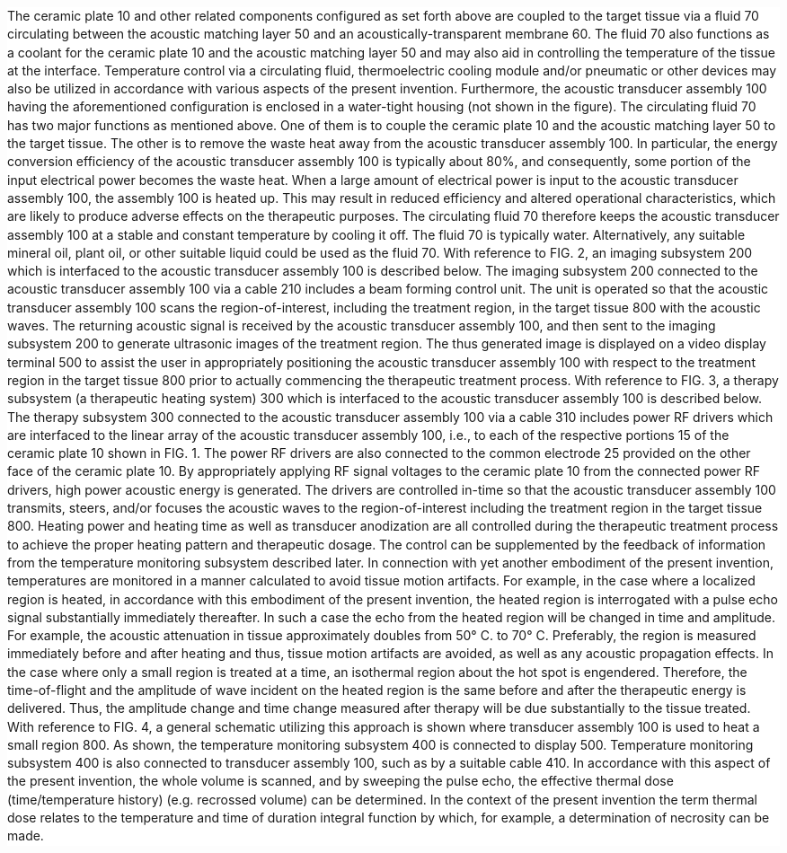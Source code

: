 The ceramic plate 10 and other related components configured as set forth above are coupled to the target tissue via a fluid 70 circulating between the acoustic matching layer 50 and an acoustically-transparent membrane 60. The fluid 70 also functions as a coolant for the ceramic plate 10 and the acoustic matching layer 50 and may also aid in controlling the temperature of the tissue at the interface. Temperature control via a circulating fluid, thermoelectric cooling module and/or pneumatic or other devices may also be utilized in accordance with various aspects of the present invention. Furthermore, the acoustic transducer assembly 100 having the aforementioned configuration is enclosed in a water-tight housing (not shown in the figure).
The circulating fluid 70 has two major functions as mentioned above. One of them is to couple the ceramic plate 10 and the acoustic matching layer 50 to the target tissue. The other is to remove the waste heat away from the acoustic transducer assembly 100. In particular, the energy conversion efficiency of the acoustic transducer assembly 100 is typically about 80%, and consequently, some portion of the input electrical power becomes the waste heat. When a large amount of electrical power is input to the acoustic transducer assembly 100, the assembly 100 is heated up. This may result in reduced efficiency and altered operational characteristics, which are likely to produce adverse effects on the therapeutic purposes. The circulating fluid 70 therefore keeps the acoustic transducer assembly 100 at a stable and constant temperature by cooling it off.
The fluid 70 is typically water. Alternatively, any suitable mineral oil, plant oil, or other suitable liquid could be used as the fluid 70.
With reference to FIG. 2, an imaging subsystem 200 which is interfaced to the acoustic transducer assembly 100 is described below. The imaging subsystem 200 connected to the acoustic transducer assembly 100 via a cable 210 includes a beam forming control unit. The unit is operated so that the acoustic transducer assembly 100 scans the region-of-interest, including the treatment region, in the target tissue 800 with the acoustic waves. The returning acoustic signal is received by the acoustic transducer assembly 100, and then sent to the imaging subsystem 200 to generate ultrasonic images of the treatment region. The thus generated image is displayed on a video display terminal 500 to assist the user in appropriately positioning the acoustic transducer assembly 100 with respect to the treatment region in the target tissue 800 prior to actually commencing the therapeutic treatment process.
With reference to FIG. 3, a therapy subsystem (a therapeutic heating system) 300 which is interfaced to the acoustic transducer assembly 100 is described below.
The therapy subsystem 300 connected to the acoustic transducer assembly 100 via a cable 310 includes power RF drivers which are interfaced to the linear array of the acoustic transducer assembly 100, i.e., to each of the respective portions 15 of the ceramic plate 10 shown in FIG. 1. The power RF drivers are also connected to the common electrode 25 provided on the other face of the ceramic plate 10. By appropriately applying RF signal voltages to the ceramic plate 10 from the connected power RF drivers, high power acoustic energy is generated. The drivers are controlled in-time so that the acoustic transducer assembly 100 transmits, steers, and/or focuses the acoustic waves to the region-of-interest including the treatment region in the target tissue 800. Heating power and heating time as well as transducer anodization are all controlled during the therapeutic treatment process to achieve the proper heating pattern and therapeutic dosage. The control can be supplemented by the feedback of information from the temperature monitoring subsystem described later.
In connection with yet another embodiment of the present invention, temperatures are monitored in a manner calculated to avoid tissue motion artifacts. For example, in the case where a localized region is heated, in accordance with this embodiment of the present invention, the heated region is interrogated with a pulse echo signal substantially immediately thereafter. In such a case the echo from the heated region will be changed in time and amplitude. For example, the acoustic attenuation in tissue approximately doubles from 50° C. to 70° C. Preferably, the region is measured immediately before and after heating and thus, tissue motion artifacts are avoided, as well as any acoustic propagation effects.
In the case where only a small region is treated at a time, an isothermal region about the hot spot is engendered. Therefore, the time-of-flight and the amplitude of wave incident on the heated region is the same before and after the therapeutic energy is delivered. Thus, the amplitude change and time change measured after therapy will be due substantially to the tissue treated.
With reference to FIG. 4, a general schematic utilizing this approach is shown where transducer assembly 100 is used to heat a small region 800. As shown, the temperature monitoring subsystem 400 is connected to display 500. Temperature monitoring subsystem 400 is also connected to transducer assembly 100, such as by a suitable cable 410. In accordance with this aspect of the present invention, the whole volume is scanned, and by sweeping the pulse echo, the effective thermal dose (time/temperature history) (e.g. recrossed volume) can be determined. In the context of the present invention the term thermal dose relates to the temperature and time of duration integral function by which, for example, a determination of necrosity can be made.